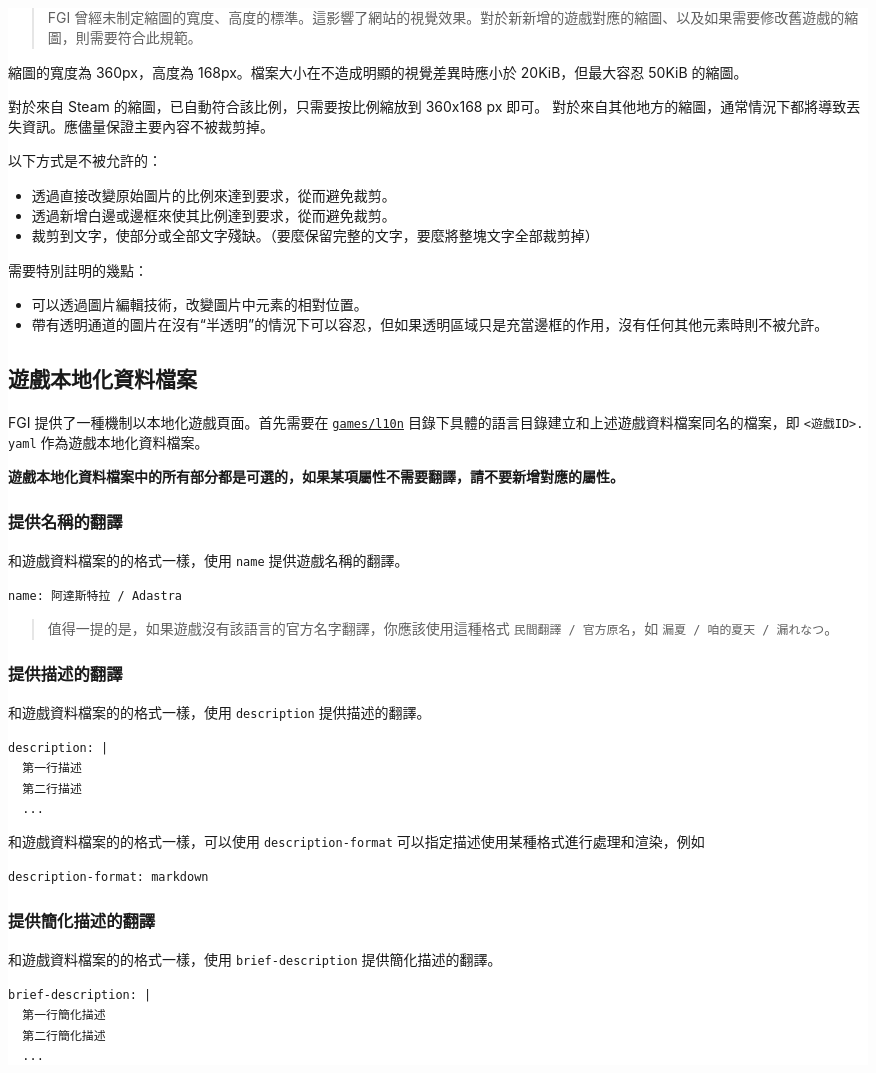 > FGI 曾經未制定縮圖的寬度、高度的標準。這影響了網站的視覺效果。對於新新增的遊戲對應的縮圖、以及如果需要修改舊遊戲的縮圖，則需要符合此規範。

縮圖的寬度為 360px，高度為 168px。檔案大小在不造成明顯的視覺差異時應小於 20KiB，但最大容忍 50KiB 的縮圖。

對於來自 Steam 的縮圖，已自動符合該比例，只需要按比例縮放到 360x168 px 即可。
對於來自其他地方的縮圖，通常情況下都將導致丟失資訊。應儘量保證主要內容不被裁剪掉。

以下方式是不被允許的：

- 透過直接改變原始圖片的比例來達到要求，從而避免裁剪。
- 透過新增白邊或邊框來使其比例達到要求，從而避免裁剪。
- 裁剪到文字，使部分或全部文字殘缺。（要麼保留完整的文字，要麼將整塊文字全部裁剪掉）

需要特別註明的幾點：

- 可以透過圖片編輯技術，改變圖片中元素的相對位置。
- 帶有透明通道的圖片在沒有“半透明”的情況下可以容忍，但如果透明區域只是充當邊框的作用，沒有任何其他元素時則不被允許。

## 遊戲本地化資料檔案

FGI 提供了一種機制以本地化遊戲頁面。首先需要在 [`games/l10n`](https://github.com/FurryGamesIndex/games/tree/master/games/l10n) 目錄下具體的語言目錄建立和上述遊戲資料檔案同名的檔案，即 `<遊戲ID>.yaml` 作為遊戲本地化資料檔案。

**遊戲本地化資料檔案中的所有部分都是可選的，如果某項屬性不需要翻譯，請不要新增對應的屬性。**

### 提供名稱的翻譯

和遊戲資料檔案的的格式一樣，使用 `name` 提供遊戲名稱的翻譯。

```
name: 阿達斯特拉 / Adastra
```

> 值得一提的是，如果遊戲沒有該語言的官方名字翻譯，你應該使用這種格式 `民間翻譯 / 官方原名`，如 `漏夏 / 咱的夏天 / 漏れなつ`。

### 提供描述的翻譯

和遊戲資料檔案的的格式一樣，使用 `description` 提供描述的翻譯。

```
description: |
  第一行描述
  第二行描述
  ...

```

和遊戲資料檔案的的格式一樣，可以使用 `description-format` 可以指定描述使用某種格式進行處理和渲染，例如

```
description-format: markdown
```

### 提供簡化描述的翻譯

和遊戲資料檔案的的格式一樣，使用 `brief-description` 提供簡化描述的翻譯。

```
brief-description: |
  第一行簡化描述
  第二行簡化描述
  ...
```
